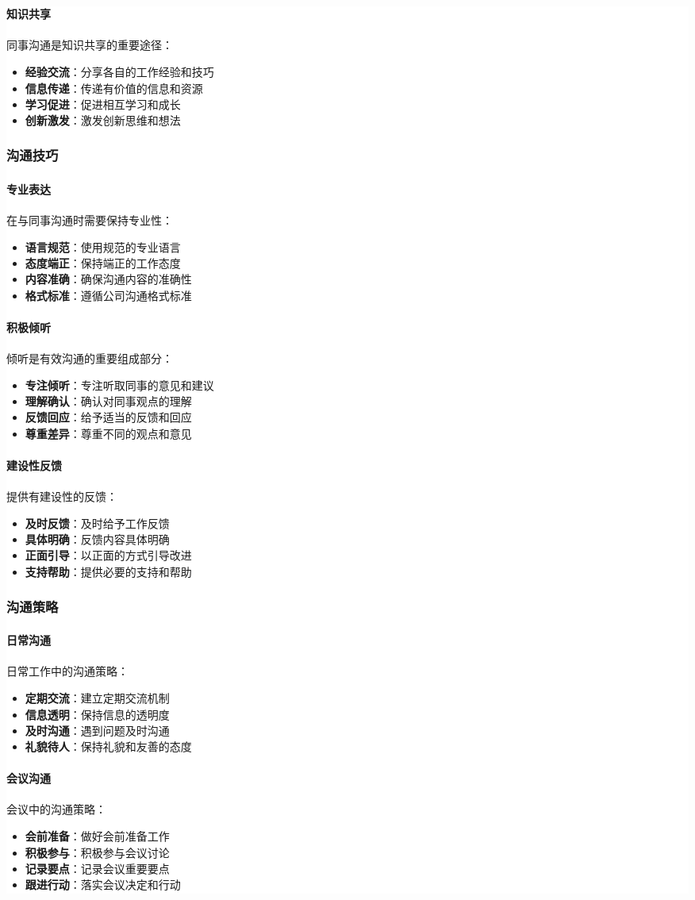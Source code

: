 #### 知识共享

同事沟通是知识共享的重要途径：

- **经验交流**：分享各自的工作经验和技巧
- **信息传递**：传递有价值的信息和资源
- **学习促进**：促进相互学习和成长
- **创新激发**：激发创新思维和想法

### 沟通技巧

#### 专业表达

在与同事沟通时需要保持专业性：

- **语言规范**：使用规范的专业语言
- **态度端正**：保持端正的工作态度
- **内容准确**：确保沟通内容的准确性
- **格式标准**：遵循公司沟通格式标准

#### 积极倾听

倾听是有效沟通的重要组成部分：

- **专注倾听**：专注听取同事的意见和建议
- **理解确认**：确认对同事观点的理解
- **反馈回应**：给予适当的反馈和回应
- **尊重差异**：尊重不同的观点和意见

#### 建设性反馈

提供有建设性的反馈：

- **及时反馈**：及时给予工作反馈
- **具体明确**：反馈内容具体明确
- **正面引导**：以正面的方式引导改进
- **支持帮助**：提供必要的支持和帮助

### 沟通策略

#### 日常沟通

日常工作中的沟通策略：

- **定期交流**：建立定期交流机制
- **信息透明**：保持信息的透明度
- **及时沟通**：遇到问题及时沟通
- **礼貌待人**：保持礼貌和友善的态度

#### 会议沟通

会议中的沟通策略：

- **会前准备**：做好会前准备工作
- **积极参与**：积极参与会议讨论
- **记录要点**：记录会议重要要点
- **跟进行动**：落实会议决定和行动
